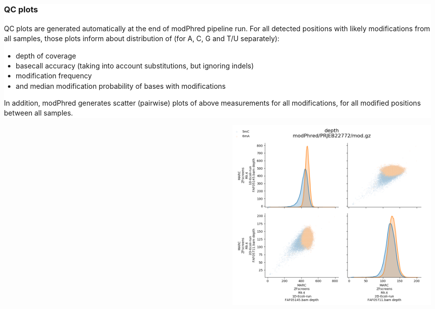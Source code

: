 ### QC plots

QC plots are generated automatically at the end of modPhred pipeline run.
For all detected positions with likely modifications from all samples, 
those plots inform about distribution of (for A, C, G and T/U separately):
- depth of coverage
- basecall accuracy (taking into account substitutions, but ignoring indels)
- modification frequency
- and median modification probability of bases with modifications

In addition, modPhred generates scatter (pairwise) plots of above measurements 
for all modifications, for all modified positions between all samples.

<img align="right" width="400" src="depth.png">